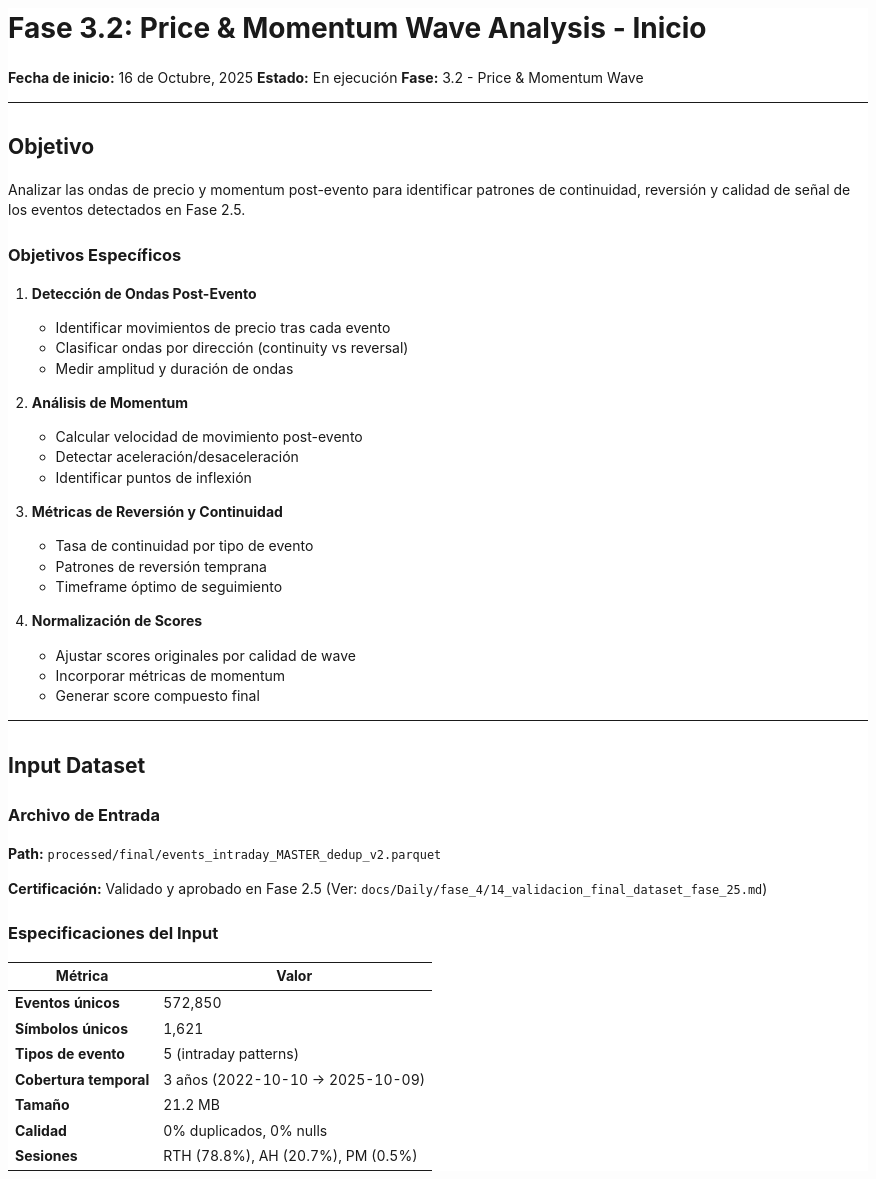 # Fase 3.2: Price & Momentum Wave Analysis - Inicio

**Fecha de inicio:** 16 de Octubre, 2025
**Estado:** En ejecución
**Fase:** 3.2 - Price & Momentum Wave

---

## Objetivo

Analizar las ondas de precio y momentum post-evento para identificar patrones de continuidad, reversión y calidad de señal de los eventos detectados en Fase 2.5.

### Objetivos Específicos

1. **Detección de Ondas Post-Evento**
   - Identificar movimientos de precio tras cada evento
   - Clasificar ondas por dirección (continuity vs reversal)
   - Medir amplitud y duración de ondas

2. **Análisis de Momentum**
   - Calcular velocidad de movimiento post-evento
   - Detectar aceleración/desaceleración
   - Identificar puntos de inflexión

3. **Métricas de Reversión y Continuidad**
   - Tasa de continuidad por tipo de evento
   - Patrones de reversión temprana
   - Timeframe óptimo de seguimiento

4. **Normalización de Scores**
   - Ajustar scores originales por calidad de wave
   - Incorporar métricas de momentum
   - Generar score compuesto final

---

## Input Dataset

### Archivo de Entrada

**Path:** `processed/final/events_intraday_MASTER_dedup_v2.parquet`

**Certificación:** Validado y aprobado en Fase 2.5 (Ver: `docs/Daily/fase_4/14_validacion_final_dataset_fase_25.md`)

### Especificaciones del Input

| Métrica | Valor |
|---------|-------|
| **Eventos únicos** | 572,850 |
| **Símbolos únicos** | 1,621 |
| **Tipos de evento** | 5 (intraday patterns) |
| **Cobertura temporal** | 3 años (2022-10-10 → 2025-10-09) |
| **Tamaño** | 21.2 MB |
| **Calidad** | 0% duplicados, 0% nulls |
| **Sesiones** | RTH (78.8%), AH (20.7%), PM (0.5%) |
